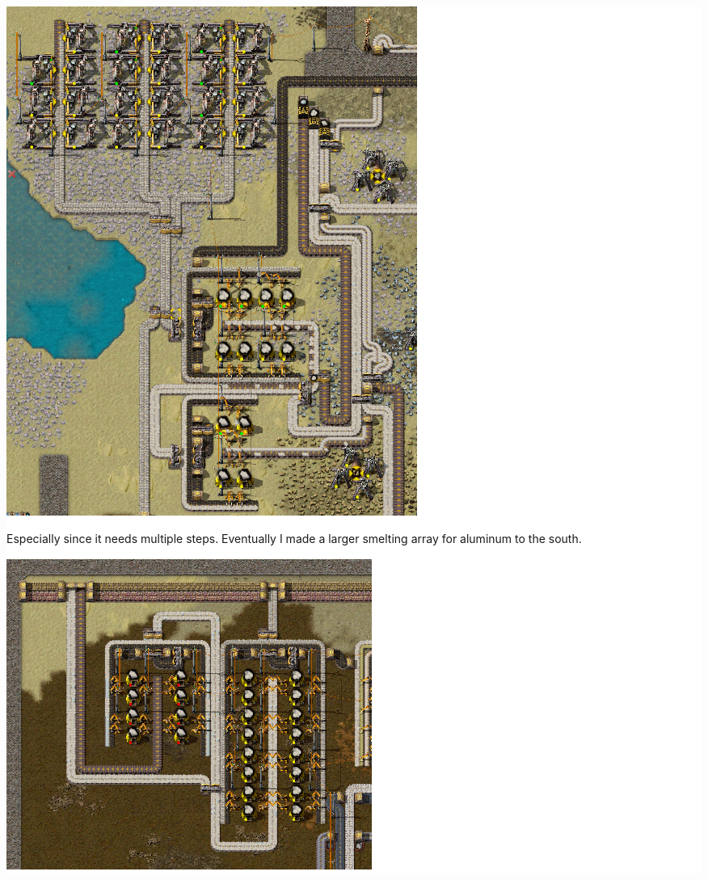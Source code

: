 ![Very first smelting array: aluminum](aluminum.png)

Especially since it needs multiple steps. Eventually I made a larger smelting array for aluminum to the south. 

![Second aluminum smelter, more throughput](aluminum2.png)
